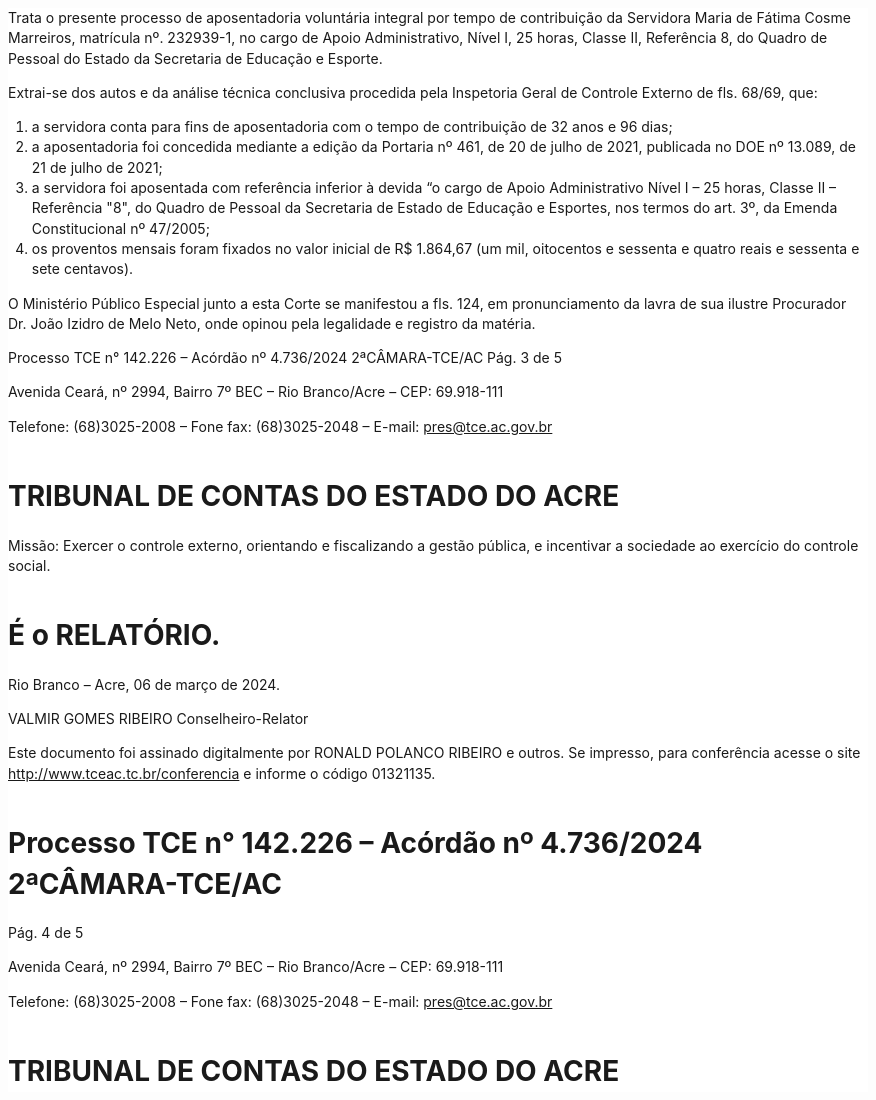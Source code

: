 Trata o presente processo de aposentadoria voluntária integral por tempo de contribuição da Servidora Maria de Fátima Cosme Marreiros, matrícula nº. 232939-1, no cargo de Apoio Administrativo, Nível I, 25 horas, Classe II, Referência 8, do Quadro de Pessoal do Estado da Secretaria de Educação e Esporte.

Extrai-se dos autos e da análise técnica conclusiva procedida pela Inspetoria Geral de Controle Externo de fls. 68/69, que:

1. a servidora conta para fins de aposentadoria com o tempo de contribuição de 32 anos e 96 dias;
2. a aposentadoria foi concedida mediante a edição da Portaria nº 461, de 20 de julho de 2021, publicada no DOE nº 13.089, de 21 de julho de 2021;
3. a servidora foi aposentada com referência inferior à devida “o cargo de Apoio Administrativo Nível I – 25 horas, Classe II – Referência "8", do Quadro de Pessoal da Secretaria de Estado de Educação e Esportes, nos termos do art. 3º, da Emenda Constitucional nº 47/2005;
4. os proventos mensais foram fixados no valor inicial de R$ 1.864,67 (um mil, oitocentos e sessenta e quatro reais e sessenta e sete centavos).

O Ministério Público Especial junto a esta Corte se manifestou a fls. 124, em pronunciamento da lavra de sua ilustre Procurador Dr. João Izidro de Melo Neto, onde opinou pela legalidade e registro da matéria.

Processo TCE n° 142.226 – Acórdão nº 4.736/2024 2ªCÂMARA-TCE/AC Pág. 3 de 5

Avenida Ceará, nº 2994, Bairro 7º BEC – Rio Branco/Acre – CEP: 69.918-111

Telefone: (68)3025-2008 – Fone fax: (68)3025-2048 – E-mail: pres@tce.ac.gov.br

# TRIBUNAL DE CONTAS DO ESTADO DO ACRE

Missão: Exercer o controle externo, orientando e fiscalizando a gestão pública, e incentivar a sociedade ao exercício do controle social.

# É o RELATÓRIO.

Rio Branco – Acre, 06 de março de 2024.

VALMIR GOMES RIBEIRO
Conselheiro-Relator

Este documento foi assinado digitalmente por RONALD POLANCO RIBEIRO e outros. Se impresso, para conferência acesse o site http://www.tceac.tc.br/conferencia e informe o código 01321135.

# Processo TCE n° 142.226 – Acórdão nº 4.736/2024 2ªCÂMARA-TCE/AC

Pág. 4 de 5

Avenida Ceará, nº 2994, Bairro 7º BEC – Rio Branco/Acre – CEP: 69.918-111

Telefone: (68)3025-2008 – Fone fax: (68)3025-2048 – E-mail: pres@tce.ac.gov.br

# TRIBUNAL DE CONTAS DO ESTADO DO ACRE
